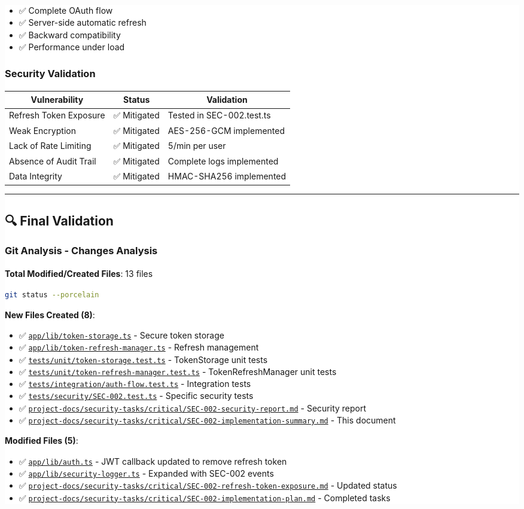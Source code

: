 - ✅ Complete OAuth flow
- ✅ Server-side automatic refresh
- ✅ Backward compatibility
- ✅ Performance under load

### Security Validation

| Vulnerability | Status | Validation |
|-----------------|---------|-----------|
| Refresh Token Exposure | ✅ Mitigated | Tested in SEC-002.test.ts |
| Weak Encryption | ✅ Mitigated | AES-256-GCM implemented |
| Lack of Rate Limiting | ✅ Mitigated | 5/min per user |
| Absence of Audit Trail | ✅ Mitigated | Complete logs implemented |
| Data Integrity | ✅ Mitigated | HMAC-SHA256 implemented |

---

## 🔍 Final Validation

### Git Analysis - Changes Analysis

**Total Modified/Created Files**: 13 files

```bash
git status --porcelain
```

**New Files Created (8)**:

- ✅ [`app/lib/token-storage.ts`](/app/lib/token-storage.ts) - Secure token storage
- ✅ [`app/lib/token-refresh-manager.ts`](/app/lib/token-refresh-manager.ts) - Refresh management
- ✅ [`tests/unit/token-storage.test.ts`](/tests/unit/token-storage.test.ts) - TokenStorage unit tests
- ✅ [`tests/unit/token-refresh-manager.test.ts`](/tests/unit/token-refresh-manager.test.ts) - TokenRefreshManager unit tests
- ✅ [`tests/integration/auth-flow.test.ts`](/tests/integration/auth-flow.test.ts) - Integration tests
- ✅ [`tests/security/SEC-002.test.ts`](/tests/security/SEC-002.test.ts) - Specific security tests
- ✅ [`project-docs/security-tasks/critical/SEC-002-security-report.md`](/project-docs/security-tasks/critical/SEC-002-security-report.md) - Security report
- ✅ [`project-docs/security-tasks/critical/SEC-002-implementation-summary.md`](/project-docs/security-tasks/critical/SEC-002-implementation-summary.md) - This document

**Modified Files (5)**:

- ✅ [`app/lib/auth.ts`](/app/lib/auth.ts) - JWT callback updated to remove refresh token
- ✅ [`app/lib/security-logger.ts`](/app/lib/security-logger.ts) - Expanded with SEC-002 events
- ✅ [`project-docs/security-tasks/critical/SEC-002-refresh-token-exposure.md`](/project-docs/security-tasks/critical/SEC-002-refresh-token-exposure.md) - Updated status
- ✅ [`project-docs/security-tasks/critical/SEC-002-implementation-plan.md`](/project-docs/security-tasks/critical/SEC-002-implementation-plan.md) - Completed tasks
